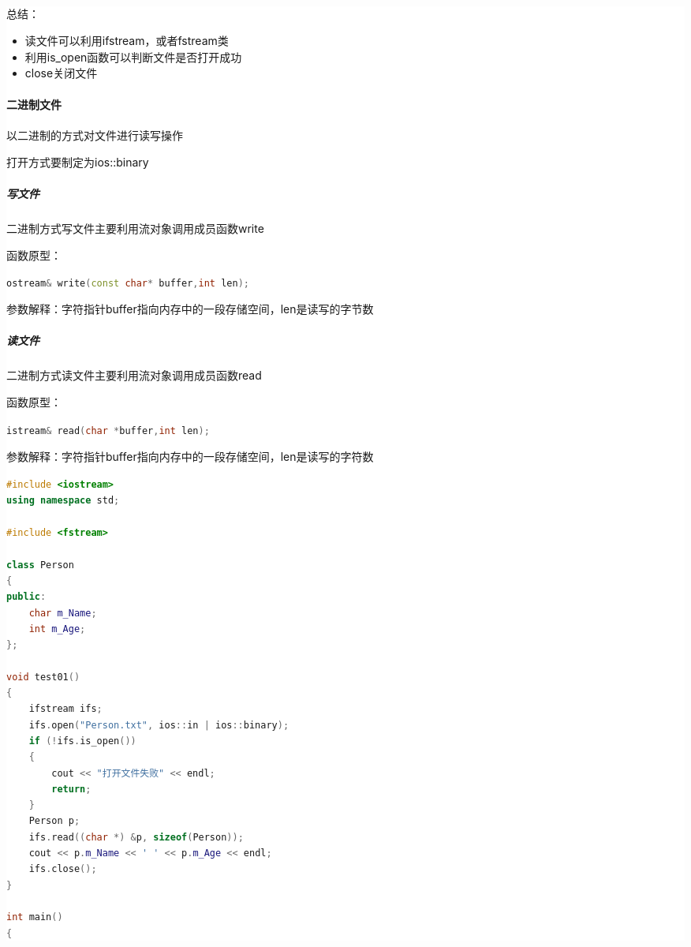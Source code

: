 
总结：

+ 读文件可以利用ifstream，或者fstream类
+ 利用is_open函数可以判断文件是否打开成功
+ close关闭文件



#### 二进制文件

以二进制的方式对文件进行读写操作

打开方式要制定为ios::binary



##### 写文件

二进制方式写文件主要利用流对象调用成员函数write

函数原型：

```c++
ostream& write(const char* buffer,int len);
```

参数解释：字符指针buffer指向内存中的一段存储空间，len是读写的字节数



##### 读文件

二进制方式读文件主要利用流对象调用成员函数read

函数原型：

```c++
istream& read(char *buffer,int len);
```

参数解释：字符指针buffer指向内存中的一段存储空间，len是读写的字符数

```c++
#include <iostream>
using namespace std;

#include <fstream>

class Person
{
public:
    char m_Name;
    int m_Age;
};

void test01()
{
    ifstream ifs;
    ifs.open("Person.txt", ios::in | ios::binary);
    if (!ifs.is_open())
    {
        cout << "打开文件失败" << endl;
        return;
    }
    Person p;
    ifs.read((char *) &p, sizeof(Person));
    cout << p.m_Name << ' ' << p.m_Age << endl;
    ifs.close();
}

int main()
{
```